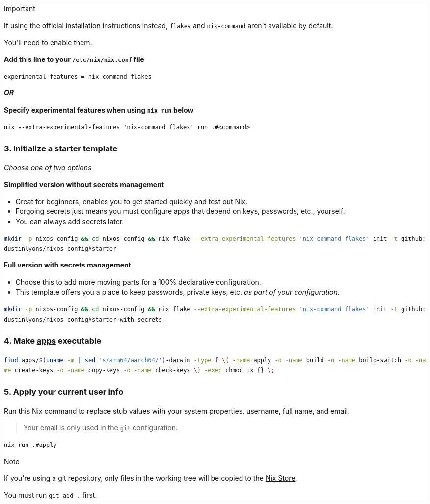 > [!IMPORTANT]
>
> If using [the official installation instructions](https://nixos.org/download) instead, [`flakes`](https://nixos.wiki/wiki/Flakes) and [`nix-command`](https://nixos.wiki/wiki/Nix_command) aren't available by default.
>
> You'll need to enable them.
> 
> **Add this line to your `/etc/nix/nix.conf` file**
> ```
> experimental-features = nix-command flakes
> ```
> 
> **_OR_**
>
> **Specify experimental features when using `nix run` below**
> ```
> nix --extra-experimental-features 'nix-command flakes' run .#<command>
> ```

### 3. Initialize a starter template
*Choose one of two options*

**Simplified version without secrets management**
* Great for beginners, enables you to get started quickly and test out Nix.
* Forgoing secrets just means you must configure apps that depend on keys, passwords, etc., yourself.
* You can always add secrets later.

```sh
mkdir -p nixos-config && cd nixos-config && nix flake --extra-experimental-features 'nix-command flakes' init -t github:dustinlyons/nixos-config#starter
```
**Full version with secrets management**
* Choose this to add more moving parts for a 100% declarative configuration.
* This template offers you a place to keep passwords, private keys, etc. *as part of your configuration*.

```sh
mkdir -p nixos-config && cd nixos-config && nix flake --extra-experimental-features 'nix-command flakes' init -t github:dustinlyons/nixos-config#starter-with-secrets
```

### 4. Make [apps](https://github.com/dustinlyons/nixos-config/tree/main/apps) executable
```sh
find apps/$(uname -m | sed 's/arm64/aarch64/')-darwin -type f \( -name apply -o -name build -o -name build-switch -o -name create-keys -o -name copy-keys -o -name check-keys \) -exec chmod +x {} \;
```

### 5. Apply your current user info
Run this Nix command to replace stub values with your system properties, username, full name, and email.
> Your email is only used in the `git` configuration.
```sh
nix run .#apply
```
> [!NOTE]
> If you're using a git repository, only files in the working tree will be copied to the [Nix Store](https://zero-to-nix.com/concepts/nix-store).
>
> You must run `git add .` first.
